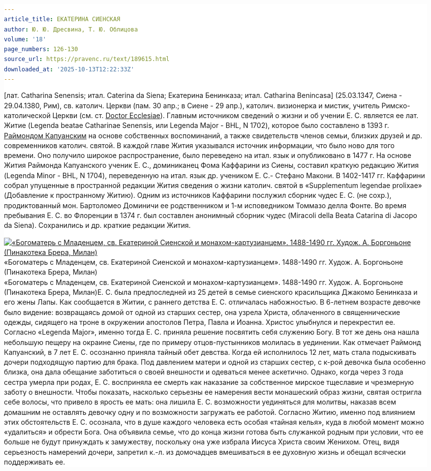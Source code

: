 ```yaml
---
article_title: ЕКАТЕРИНА СИЕНСКАЯ
author: Ю. Ю. Дресвина, Т. Ю. Облицова
volume: '18'
page_numbers: 126-130
source_url: https://pravenc.ru/text/189615.html
downloaded_at: '2025-10-13T12:22:33Z'
---
```


[лат. Catharina Senensis; итал. Caterina da Siena; Екатерина Бенинказа; итал. Catharina Benincasa] (25.03.1347, Сиена - 29.04.1380, Рим), св. католич. Церкви (пам. 30 апр.; в Сиене - 29 апр.), католич. визионерка и мистик, учитель Римско-католической Церкви (см. ст. [Doctor Ecclesiae](<https://pravenc.ru/text/Doctor Ecclesiae.html>)). Главным источником сведений о жизни и об учении Е. С. является ее лат. Житие (Legenda beatae Catharinae Senensis, или Legenda Major - BHL, N 1702), которое было составлено в 1393 г. [Раймондом Капуанским](<https://pravenc.ru/text/Раймондом Капуанским.html>) на основе собственных воспоминаний, а также свидетельств членов семьи, близких друзей и др. современников католич. святой. В каждой главе Жития указывался источник информации, что было ново для того времени. Оно получило широкое распространение, было переведено на итал. язык и опубликовано в 1477 г. На основе Жития Раймонда Капуанского ученик Е. С., доминиканец Фома Каффарини из Сиены, составил краткую редакцию Жития (Legenda Minor - BHL, N 1704), переведенную на итал. язык др. учеником Е. С.- Стефано Макони. В 1402-1417 гг. Каффарини собрал упущенные в пространной редакции Жития сведения о жизни католич. святой в «Supplementum legendae prolixae» (Добавление к пространному Житию). Одним из источников Каффарини послужил сборник чудес Е. С. (не сохр.), продиктованный мон. Бартоломео Доминичи ее родственником и 1-м исповедником Томмазо делла Фонте. Во время пребывания Е. С. во Флоренции в 1374 г. был составлен анонимный сборник чудес (Miracoli della Beata Catarina di Jacopo da Siena). Сохранились и др. краткие редакции Жития.

[![«Богоматерь с Младенцем, св. Екатериной Сиенской и монахом-картузианцем». 1488-1490 гг. Худож. А. Боргоньоне (Пинакотека Брера, Милан)](https://pravenc.ru/data/942/493/1234/i200.jpg "Кликните для увеличения картинки")](https://pravenc.ru/data/942/493/1234/i400.jpg)«Богоматерь с Младенцем, св. Екатериной Сиенской и монахом-картузианцем». 1488-1490 гг. Худож. А. Боргоньоне (Пинакотека Брера, Милан)  
«Богоматерь с Младенцем, св. Екатериной Сиенской и монахом-картузианцем». 1488-1490 гг. Худож. А. Боргоньоне (Пинакотека Брера, Милан)Е. С. была предпоследней из 25 детей в семье сиенского красильщика Джакомо Бенинказа и его жены Лапы. Как сообщается в Житии, с раннего детства Е. С. отличалась набожностью. В 6-летнем возрасте девочке было видение: возвращаясь домой от одной из старших сестер, она узрела Христа, облаченного в священнические одежды, сидящего на троне в окружении апостолов Петра, Павла и Иоанна. Христос улыбнулся и перекрестил ее. Согласно «Legenda Major», именно тогда Е. С. приняла решение посвятить себя служению Богу. В тот же день она нашла небольшую пещеру на окраине Сиены, где по примеру отцов-пустынников молилась в уединении. Как отмечает Раймонд Капуанский, в 7 лет Е. С. осознанно приняла тайный обет девства. Когда ей исполнилось 12 лет, мать стала подыскивать дочери подходящую партию для брака. Под давлением матери и одной из старших сестер, с к-рой девочка была особенно близка, она дала обещание заботиться о своей внешности и одеваться менее аскетично. Однако, когда через 3 года сестра умерла при родах, Е. С. восприняла ее смерть как наказание за собственное мирское тщеславие и чрезмерную заботу о внешности. Чтобы показать, насколько серьезны ее намерения вести монашеский образ жизни, святая остригла себе волосы, что привело в ярость ее мать: она лишила Е. С. возможности уединяться для молитвы, наказав всем домашним не оставлять девочку одну и по возможности загружать ее работой. Согласно Житию, именно под влиянием этих обстоятельств Е. С. осознала, что в душе каждого человека есть особая «тайная келья», куда в любой момент можно «удалиться» и обрести Бога. Она объявила семье, что до конца жизни готова быть служанкой родным при условии, что ее больше не будут принуждать к замужеству, поскольку она уже избрала Иисуса Христа своим Женихом. Отец, видя серьезность намерений дочери, запретил к.-л. из домочадцев вмешиваться в ее духовную жизнь и обещал всячески поддерживать ее.
